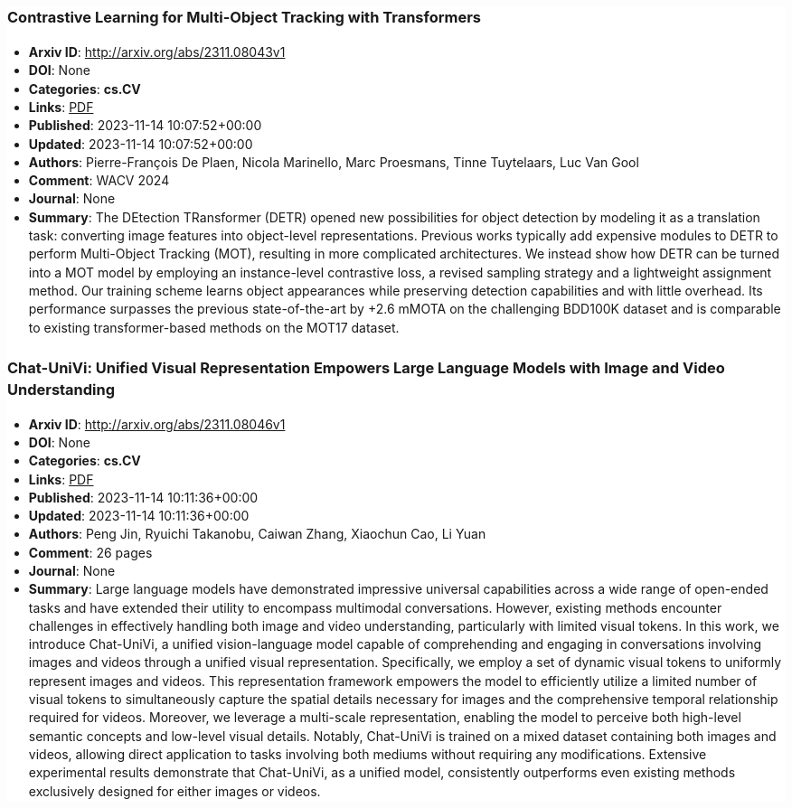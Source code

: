 

### Contrastive Learning for Multi-Object Tracking with Transformers
- **Arxiv ID**: http://arxiv.org/abs/2311.08043v1
- **DOI**: None
- **Categories**: **cs.CV**
- **Links**: [PDF](http://arxiv.org/pdf/2311.08043v1)
- **Published**: 2023-11-14 10:07:52+00:00
- **Updated**: 2023-11-14 10:07:52+00:00
- **Authors**: Pierre-François De Plaen, Nicola Marinello, Marc Proesmans, Tinne Tuytelaars, Luc Van Gool
- **Comment**: WACV 2024
- **Journal**: None
- **Summary**: The DEtection TRansformer (DETR) opened new possibilities for object detection by modeling it as a translation task: converting image features into object-level representations. Previous works typically add expensive modules to DETR to perform Multi-Object Tracking (MOT), resulting in more complicated architectures. We instead show how DETR can be turned into a MOT model by employing an instance-level contrastive loss, a revised sampling strategy and a lightweight assignment method. Our training scheme learns object appearances while preserving detection capabilities and with little overhead. Its performance surpasses the previous state-of-the-art by +2.6 mMOTA on the challenging BDD100K dataset and is comparable to existing transformer-based methods on the MOT17 dataset.



### Chat-UniVi: Unified Visual Representation Empowers Large Language Models with Image and Video Understanding
- **Arxiv ID**: http://arxiv.org/abs/2311.08046v1
- **DOI**: None
- **Categories**: **cs.CV**
- **Links**: [PDF](http://arxiv.org/pdf/2311.08046v1)
- **Published**: 2023-11-14 10:11:36+00:00
- **Updated**: 2023-11-14 10:11:36+00:00
- **Authors**: Peng Jin, Ryuichi Takanobu, Caiwan Zhang, Xiaochun Cao, Li Yuan
- **Comment**: 26 pages
- **Journal**: None
- **Summary**: Large language models have demonstrated impressive universal capabilities across a wide range of open-ended tasks and have extended their utility to encompass multimodal conversations. However, existing methods encounter challenges in effectively handling both image and video understanding, particularly with limited visual tokens. In this work, we introduce Chat-UniVi, a unified vision-language model capable of comprehending and engaging in conversations involving images and videos through a unified visual representation. Specifically, we employ a set of dynamic visual tokens to uniformly represent images and videos. This representation framework empowers the model to efficiently utilize a limited number of visual tokens to simultaneously capture the spatial details necessary for images and the comprehensive temporal relationship required for videos. Moreover, we leverage a multi-scale representation, enabling the model to perceive both high-level semantic concepts and low-level visual details. Notably, Chat-UniVi is trained on a mixed dataset containing both images and videos, allowing direct application to tasks involving both mediums without requiring any modifications. Extensive experimental results demonstrate that Chat-UniVi, as a unified model, consistently outperforms even existing methods exclusively designed for either images or videos.


